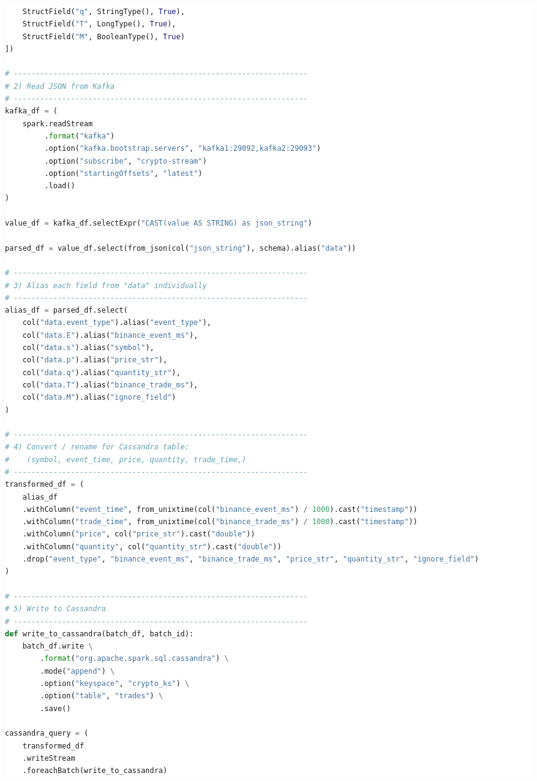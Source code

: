```python
    StructField("q", StringType(), True),           
    StructField("T", LongType(), True),             
    StructField("M", BooleanType(), True)     
])

# -------------------------------------------------------------------
# 2) Read JSON from Kafka
# -------------------------------------------------------------------
kafka_df = (
    spark.readStream
         .format("kafka")
         .option("kafka.bootstrap.servers", "kafka1:29092,kafka2:29093")
         .option("subscribe", "crypto-stream")
         .option("startingOffsets", "latest")
         .load()
)

value_df = kafka_df.selectExpr("CAST(value AS STRING) as json_string")

parsed_df = value_df.select(from_json(col("json_string"), schema).alias("data"))

# -------------------------------------------------------------------
# 3) Alias each field from "data" individually 
# -------------------------------------------------------------------
alias_df = parsed_df.select(
    col("data.event_type").alias("event_type"),
    col("data.E").alias("binance_event_ms"),
    col("data.s").alias("symbol"),
    col("data.p").alias("price_str"),
    col("data.q").alias("quantity_str"),
    col("data.T").alias("binance_trade_ms"),
    col("data.M").alias("ignore_field")
)

# -------------------------------------------------------------------
# 4) Convert / rename for Cassandra table:
#    (symbol, event_time, price, quantity, trade_time,)
# -------------------------------------------------------------------
transformed_df = (
    alias_df
    .withColumn("event_time", from_unixtime(col("binance_event_ms") / 1000).cast("timestamp"))
    .withColumn("trade_time", from_unixtime(col("binance_trade_ms") / 1000).cast("timestamp"))
    .withColumn("price", col("price_str").cast("double"))
    .withColumn("quantity", col("quantity_str").cast("double"))
    .drop("event_type", "binance_event_ms", "binance_trade_ms", "price_str", "quantity_str", "ignore_field")
)

# -------------------------------------------------------------------
# 5) Write to Cassandra
# -------------------------------------------------------------------
def write_to_cassandra(batch_df, batch_id):
    batch_df.write \
        .format("org.apache.spark.sql.cassandra") \
        .mode("append") \
        .option("keyspace", "crypto_ks") \
        .option("table", "trades") \
        .save()

cassandra_query = (
    transformed_df
    .writeStream
    .foreachBatch(write_to_cassandra)
```